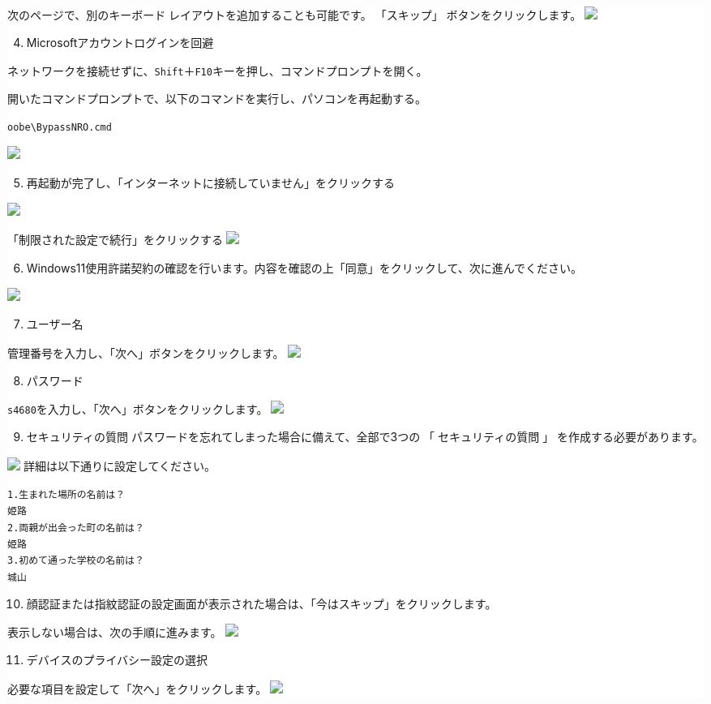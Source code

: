 次のページで、別のキーボード レイアウトを追加することも可能です。
「スキップ」 ボタンをクリックします。
<img src="/img/pc/windows11/step4.gif" />

4. Microsoftアカウントログインを回避

ネットワークを接続せずに、`Shift`＋`F10`キーを押し、コマンドプロンプトを開く。

開いたコマンドプロンプトで、以下のコマンドを実行し、パソコンを再起動する。
```cmd
oobe\BypassNRO.cmd
```

<img src="/img/pc/windows11/step30.png" />

5. 再起動が完了し、「インターネットに接続していません」をクリックする
<img src="/img/pc/windows11/step31.png" />

「制限された設定で続行」をクリックする
<img src="/img/pc/windows11/step32.png" />

6. Windows11使用許諾契約の確認を行います。内容を確認の上「同意」をクリックして、次に進んでください。
<img src="/img/pc/windows11/step10.gif" />

7. ユーザー名

管理番号を入力し、「次へ」ボタンをクリックします。
<img src="/img/pc/windows11/step33.png" />

8. パスワード

`s4680`を入力し、「次へ」ボタンをクリックします。
<img src="/img/pc/windows11/step34.png" />

9. セキュリティの質問 パスワードを忘れてしまった場合に備えて、全部で3つの 「 セキュリティの質問 」 を作成する必要があります。
<img src="/img/pc/windows11/step35.png" />
詳細は以下通りに設定してください。

```text
1.生まれた場所の名前は？
姫路
2.両親が出会った町の名前は？
姫路
3.初めて通った学校の名前は？
城山
```
10. 顔認証または指紋認証の設定画面が表示された場合は、「今はスキップ」をクリックします。

表示しない場合は、次の手順に進みます。
<img src="/img/pc/windows11/step15.gif" />

11. デバイスのプライバシー設定の選択

必要な項目を設定して「次へ」をクリックします。
<img src="/img/pc/windows11/step19.gif" />
